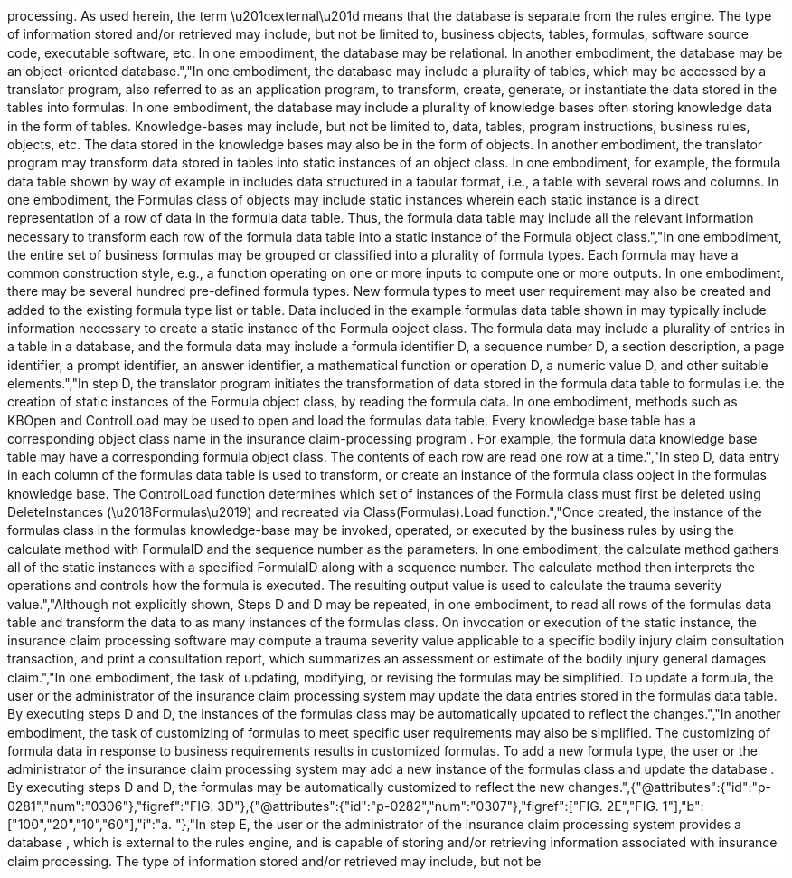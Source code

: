 processing. As used herein, the term \u201cexternal\u201d means that the database is separate from the rules engine. The type of information stored and\/or retrieved may include, but not be limited to, business objects, tables, formulas, software source code, executable software, etc. In one embodiment, the database may be relational. In another embodiment, the database  may be an object-oriented database.","In one embodiment, the database  may include a plurality of tables, which may be accessed by a translator program, also referred to as an application program, to transform, create, generate, or instantiate the data stored in the tables into formulas. In one embodiment, the database may include a plurality of knowledge bases often storing knowledge data in the form of tables. Knowledge-bases may include, but not be limited to, data, tables, program instructions, business rules, objects, etc. The data stored in the knowledge bases may also be in the form of objects. In another embodiment, the translator program may transform data stored in tables into static instances of an object class. In one embodiment, for example, the formula data table shown by way of example in  includes data structured in a tabular format, i.e., a table with several rows and columns. In one embodiment, the Formulas class of objects may include static instances wherein each static instance is a direct representation of a row of data in the formula data table. Thus, the formula data table may include all the relevant information necessary to transform each row of the formula data table into a static instance of the Formula object class.","In one embodiment, the entire set of business formulas may be grouped or classified into a plurality of formula types. Each formula may have a common construction style, e.g., a function operating on one or more inputs to compute one or more outputs. In one embodiment, there may be several hundred pre-defined formula types. New formula types to meet user requirement may also be created and added to the existing formula type list or table. Data included in the example formulas data table shown in  may typically include information necessary to create a static instance of the Formula object class. The formula data may include a plurality of entries in a table in a database, and the formula data may include a formula identifier D, a sequence number D, a section description, a page identifier, a prompt identifier, an answer identifier, a mathematical function or operation D, a numeric value D, and other suitable elements.","In step D, the translator program initiates the transformation of data stored in the formula data table to formulas i.e. the creation of static instances of the Formula object class, by reading the formula data. In one embodiment, methods such as KBOpen and ControlLoad may be used to open and load the formulas data table. Every knowledge base table has a corresponding object class name in the insurance claim-processing program . For example, the formula data knowledge base table may have a corresponding formula object class. The contents of each row are read one row at a time.","In step D, data entry in each column of the formulas data table is used to transform, or create an instance of the formula class object in the formulas knowledge base. The ControlLoad function determines which set of instances of the Formula class must first be deleted using DeleteInstances (\u2018Formulas\u2019) and recreated via Class(Formulas).Load function.","Once created, the instance of the formulas class in the formulas knowledge-base may be invoked, operated, or executed by the business rules by using the calculate method with FormulaID and the sequence number as the parameters. In one embodiment, the calculate method gathers all of the static instances with a specified FormulaID along with a sequence number. The calculate method then interprets the operations and controls how the formula is executed. The resulting output value is used to calculate the trauma severity value.","Although not explicitly shown, Steps D and D may be repeated, in one embodiment, to read all rows of the formulas data table and transform the data to as many instances of the formulas class. On invocation or execution of the static instance, the insurance claim processing software  may compute a trauma severity value applicable to a specific bodily injury claim consultation transaction, and print a consultation report, which summarizes an assessment or estimate of the bodily injury general damages claim.","In one embodiment, the task of updating, modifying, or revising the formulas may be simplified. To update a formula, the user or the administrator of the insurance claim processing system  may update the data entries stored in the formulas data table. By executing steps D and D, the instances of the formulas class may be automatically updated to reflect the changes.","In another embodiment, the task of customizing of formulas to meet specific user requirements may also be simplified. The customizing of formula data in response to business requirements results in customized formulas. To add a new formula type, the user or the administrator of the insurance claim processing system  may add a new instance of the formulas class and update the database . By executing steps D and D, the formulas may be automatically customized to reflect the new changes.",{"@attributes":{"id":"p-0281","num":"0306"},"figref":"FIG. 3D"},{"@attributes":{"id":"p-0282","num":"0307"},"figref":["FIG. 2E","FIG. 1"],"b":["100","20","10","60"],"i":"a. "},"In step E, the user or the administrator of the insurance claim processing system  provides a database , which is external to the rules engine, and is capable of storing and\/or retrieving information associated with insurance claim processing. The type of information stored and\/or retrieved may include, but not be